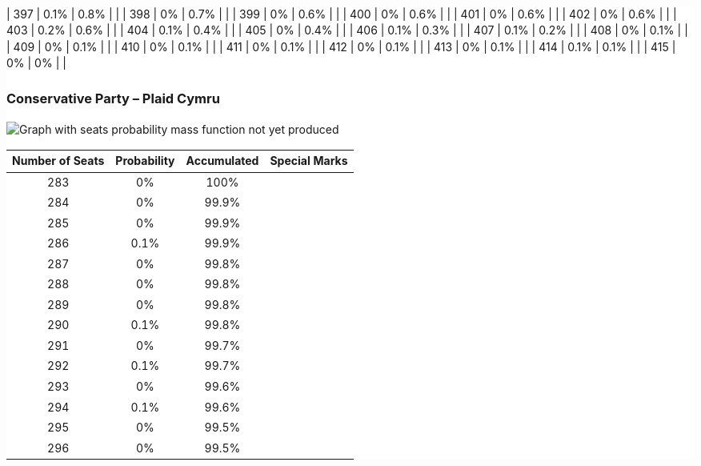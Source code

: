| 397 | 0.1% | 0.8% |  |
| 398 | 0% | 0.7% |  |
| 399 | 0% | 0.6% |  |
| 400 | 0% | 0.6% |  |
| 401 | 0% | 0.6% |  |
| 402 | 0% | 0.6% |  |
| 403 | 0.2% | 0.6% |  |
| 404 | 0.1% | 0.4% |  |
| 405 | 0% | 0.4% |  |
| 406 | 0.1% | 0.3% |  |
| 407 | 0.1% | 0.2% |  |
| 408 | 0% | 0.1% |  |
| 409 | 0% | 0.1% |  |
| 410 | 0% | 0.1% |  |
| 411 | 0% | 0.1% |  |
| 412 | 0% | 0.1% |  |
| 413 | 0% | 0.1% |  |
| 414 | 0.1% | 0.1% |  |
| 415 | 0% | 0% |  |

### Conservative Party – Plaid Cymru

![Graph with seats probability mass function not yet produced](2019-07-30-YouGov-coalitions-seats-pmf-con–pc.png "Seats Probability Mass Function")

| Number of Seats | Probability | Accumulated | Special Marks |
|:---------------:|:-----------:|:-----------:|:-------------:|
| 283 | 0% | 100% |  |
| 284 | 0% | 99.9% |  |
| 285 | 0% | 99.9% |  |
| 286 | 0.1% | 99.9% |  |
| 287 | 0% | 99.8% |  |
| 288 | 0% | 99.8% |  |
| 289 | 0% | 99.8% |  |
| 290 | 0.1% | 99.8% |  |
| 291 | 0% | 99.7% |  |
| 292 | 0.1% | 99.7% |  |
| 293 | 0% | 99.6% |  |
| 294 | 0.1% | 99.6% |  |
| 295 | 0% | 99.5% |  |
| 296 | 0% | 99.5% |  |